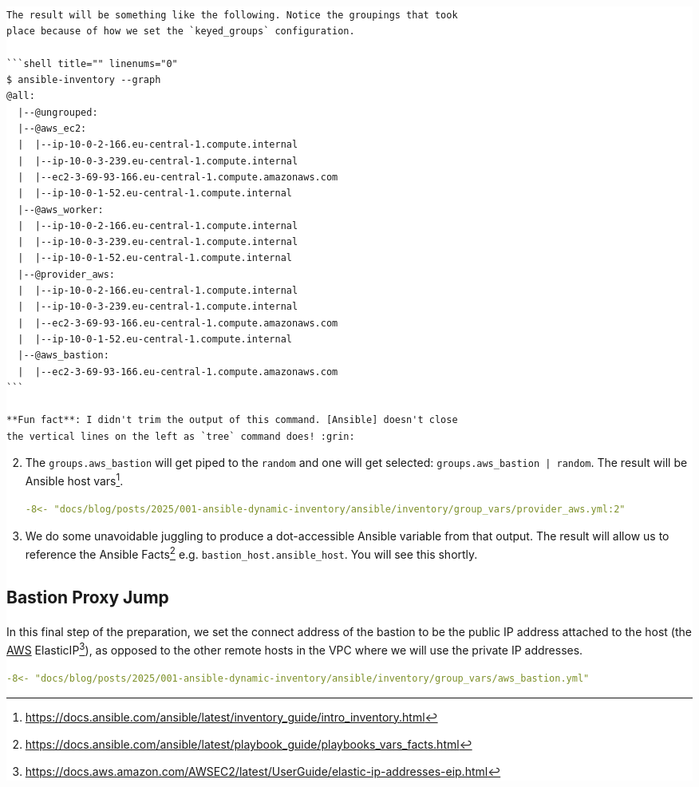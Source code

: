     The result will be something like the following. Notice the groupings that took
    place because of how we set the `keyed_groups` configuration.

    ```shell title="" linenums="0"
    $ ansible-inventory --graph
    @all:
      |--@ungrouped:
      |--@aws_ec2:
      |  |--ip-10-0-2-166.eu-central-1.compute.internal
      |  |--ip-10-0-3-239.eu-central-1.compute.internal
      |  |--ec2-3-69-93-166.eu-central-1.compute.amazonaws.com
      |  |--ip-10-0-1-52.eu-central-1.compute.internal
      |--@aws_worker:
      |  |--ip-10-0-2-166.eu-central-1.compute.internal
      |  |--ip-10-0-3-239.eu-central-1.compute.internal
      |  |--ip-10-0-1-52.eu-central-1.compute.internal
      |--@provider_aws:
      |  |--ip-10-0-2-166.eu-central-1.compute.internal
      |  |--ip-10-0-3-239.eu-central-1.compute.internal
      |  |--ec2-3-69-93-166.eu-central-1.compute.amazonaws.com
      |  |--ip-10-0-1-52.eu-central-1.compute.internal
      |--@aws_bastion:
      |  |--ec2-3-69-93-166.eu-central-1.compute.amazonaws.com
    ```

    **Fun fact**: I didn't trim the output of this command. [Ansible] doesn't close
    the vertical lines on the left as `tree` command does! :grin:

2. The `groups.aws_bastion` will get piped to the `random` and one will get
   selected: `groups.aws_bastion | random`. The result will be Ansible host
   vars[^hostvars].

    ```yaml title="ansible/inventory/group_vars/provider_aws.yml" linenums="2"
    -8<- "docs/blog/posts/2025/001-ansible-dynamic-inventory/ansible/inventory/group_vars/provider_aws.yml:2"
    ```

3. We do some unavoidable juggling to produce a dot-accessible Ansible variable
   from that output. The result will allow us to reference the Ansible
   Facts[^facts] e.g. `bastion_host.ansible_host`. You will see this shortly.

## Bastion Proxy Jump

In this final step of the preparation, we set the connect address of the
bastion to be the public IP address attached to the host (the [AWS]
ElasticIP[^eip]), as opposed to the other remote hosts in the VPC where we will
use the private IP addresses.

```yaml title="ansible/inventory/group_vars/aws_bastion.yml"
-8<- "docs/blog/posts/2025/001-ansible-dynamic-inventory/ansible/inventory/group_vars/aws_bastion.yml"
```


[Ansible]: ../../../category/ansible.md
[Infrastructure as Code]: ../../../category/infrastructure-as-code.md
[OpenTofu]: ../../../category/opentofu.md
[AWS]: ../../../category/aws.md
[Terragrunt]: ../../../category/terragrunt.md
[Python]: ../../../category/python.md
[^ansible]: https://docs.ansible.com/ansible/latest/installation_guide/intro_installation.html
[^opentofu]: https://github.com/opentofu/opentofu/
[^tg-gh]: https://github.com/gruntwork-io/terragrunt
[^asg]: https://docs.aws.amazon.com/autoscaling/ec2/userguide/auto-scaling-groups.html
[^launch-template]: https://docs.aws.amazon.com/autoscaling/ec2/userguide/launch-templates.html
[^cloudinit]: https://cloudinit.readthedocs.io/en/latest/
[^vpc]: https://docs.aws.amazon.com/vpc/latest/userguide/what-is-amazon-vpc.html
[^nsg]: https://docs.aws.amazon.com/vpc/latest/userguide/vpc-security-groups.html
[^vpn]: https://docs.aws.amazon.com/vpc/latest/userguide/vpn-connections.html
[^tgdoc]: https://terragrunt.gruntwork.io/docs/
[^ec2]: https://docs.aws.amazon.com/AWSEC2/latest/UserGuide/concepts.html
[^tg-deps]: https://terragrunt.gruntwork.io/docs/reference/config-blocks-and-attributes/#dependency
[^aws-dynamic-inventory]: https://docs.ansible.com/ansible/latest/collections/amazon/aws/docsite/aws_ec2_guide.html
[^facts]: https://docs.ansible.com/ansible/latest/playbook_guide/playbooks_vars_facts.html
[^hostvars]: https://docs.ansible.com/ansible/latest/inventory_guide/intro_inventory.html
[^eip]: https://docs.aws.amazon.com/AWSEC2/latest/UserGuide/elastic-ip-addresses-eip.html
[^inventory-bastion]: https://www.adainese.it/blog/2022/10/30/ansible-with-bastion-host/